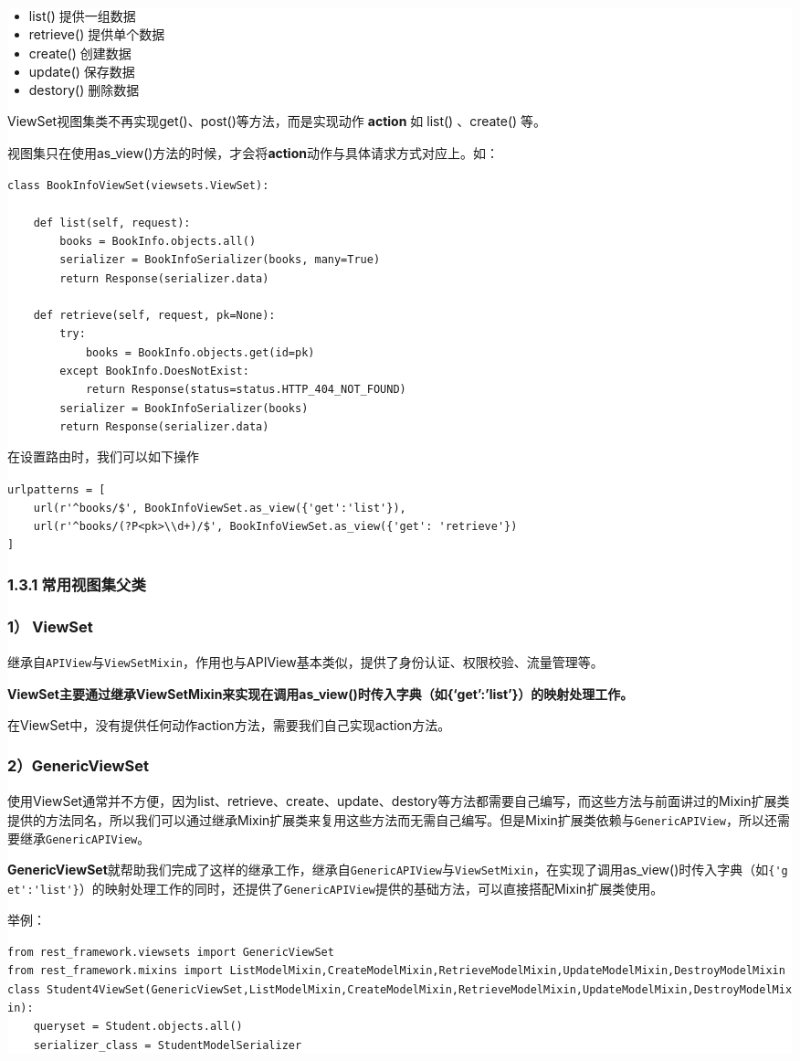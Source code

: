 * list() 提供一组数据
* retrieve() 提供单个数据
* create() 创建数据
* update() 保存数据
* destory() 删除数据

ViewSet视图集类不再实现get()、post()等方法，而是实现动作 **action** 如 list() 、create() 等。

视图集只在使用as_view()方法的时候，才会将**action**动作与具体请求方式对应上。如：

```
class BookInfoViewSet(viewsets.ViewSet):

    def list(self, request):
        books = BookInfo.objects.all()
        serializer = BookInfoSerializer(books, many=True)
        return Response(serializer.data)

    def retrieve(self, request, pk=None):
        try:
            books = BookInfo.objects.get(id=pk)
        except BookInfo.DoesNotExist:
            return Response(status=status.HTTP_404_NOT_FOUND)
        serializer = BookInfoSerializer(books)
        return Response(serializer.data)
```

在设置路由时，我们可以如下操作

```
urlpatterns = [
    url(r'^books/$', BookInfoViewSet.as_view({'get':'list'}),
    url(r'^books/(?P<pk>\\d+)/$', BookInfoViewSet.as_view({'get': 'retrieve'})
]
```

### **1.3.1 常用视图集父类**

### **1） ViewSet**

继承自`APIView`与`ViewSetMixin`，作用也与APIView基本类似，提供了身份认证、权限校验、流量管理等。

**ViewSet主要通过继承ViewSetMixin来实现在调用as_view()时传入字典（如{‘get’:’list’}）的映射处理工作。**

在ViewSet中，没有提供任何动作action方法，需要我们自己实现action方法。

### **2）GenericViewSet**

使用ViewSet通常并不方便，因为list、retrieve、create、update、destory等方法都需要自己编写，而这些方法与前面讲过的Mixin扩展类提供的方法同名，所以我们可以通过继承Mixin扩展类来复用这些方法而无需自己编写。但是Mixin扩展类依赖与`GenericAPIView`，所以还需要继承`GenericAPIView`。

**GenericViewSet**就帮助我们完成了这样的继承工作，继承自`GenericAPIView`与`ViewSetMixin`，在实现了调用as_view()时传入字典（如`{'get':'list'}`）的映射处理工作的同时，还提供了`GenericAPIView`提供的基础方法，可以直接搭配Mixin扩展类使用。

举例：

```
from rest_framework.viewsets import GenericViewSet
from rest_framework.mixins import ListModelMixin,CreateModelMixin,RetrieveModelMixin,UpdateModelMixin,DestroyModelMixin
class Student4ViewSet(GenericViewSet,ListModelMixin,CreateModelMixin,RetrieveModelMixin,UpdateModelMixin,DestroyModelMixin):
    queryset = Student.objects.all()
    serializer_class = StudentModelSerializer
```
